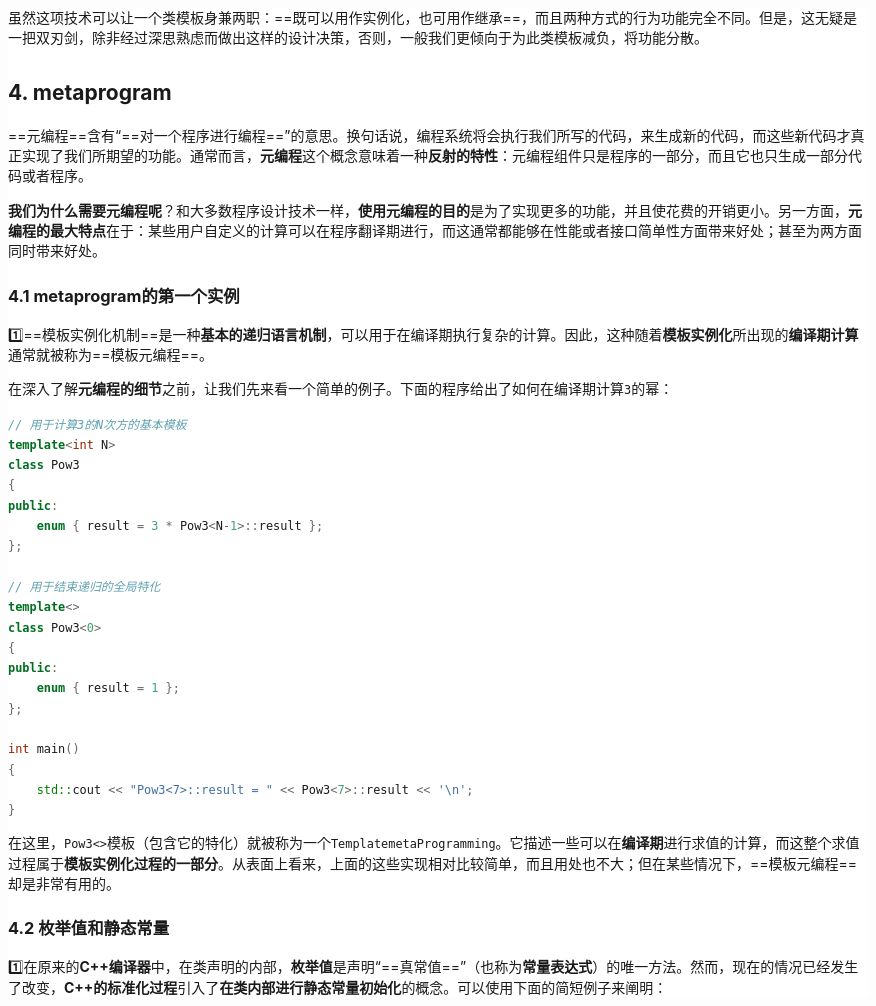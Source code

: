 ```c++
```

虽然这项技术可以让一个类模板身兼两职：==既可以用作实例化，也可用作继承==，而且两种方式的行为功能完全不同。但是，这无疑是一把双刃剑，除非经过深思熟虑而做出这样的设计决策，否则，一般我们更倾向于为此类模板减负，将功能分散。



## 4. metaprogram

==元编程==含有“==对一个程序进行编程==”的意思。换句话说，编程系统将会执行我们所写的代码，来生成新的代码，而这些新代码才真正实现了我们所期望的功能。通常而言，**元编程**这个概念意味着一种**反射的特性**：元编程组件只是程序的一部分，而且它也只生成一部分代码或者程序。

**我们为什么需要元编程呢**？和大多数程序设计技术一样，**使用元编程的目的**是为了实现更多的功能，并且使花费的开销更小。另一方面，**元编程的最大特点**在于：某些用户自定义的计算可以在程序翻译期进行，而这通常都能够在性能或者接口简单性方面带来好处；甚至为两方面同时带来好处。



### 4.1 metaprogram的第一个实例

:one:==模板实例化机制==是一种**基本的递归语言机制**，可以用于在编译期执行复杂的计算。因此，这种随着**模板实例化**所出现的**编译期计算**通常就被称为==模板元编程==。

在深入了解**元编程的细节**之前，让我们先来看一个简单的例子。下面的程序给出了如何在编译期计算`3`的幂：

```c++
// ⽤于计算3的N次方的基本模板 
template<int N> 
class Pow3 
{ 
public: 
    enum { result = 3 * Pow3<N-1>::result }; 
}; 

// ⽤于结束递归的全局特化
template<> 
class Pow3<0> 
{ 
public: 
    enum { result = 1 }; 
}; 

int main() 
{
    std::cout << "Pow3<7>::result = " << Pow3<7>::result << '\n'; 
} 
```

在这里，`Pow3<>`模板（包含它的特化）就被称为一个`TemplatemetaProgramming`。它描述一些可以在**编译期**进行求值的计算，而这整个求值过程属于**模板实例化过程的一部分**。从表面上看来，上面的这些实现相对比较简单，而且用处也不大；但在某些情况下，==模板元编程==却是非常有用的。



### 4.2 枚举值和静态常量

:one:在原来的**C++编译器**中，在类声明的内部，**枚举值**是声明“==真常值==”（也称为**常量表达式**）的唯一方法。然而，现在的情况已经发生了改变，**C++的标准化过程**引入了**在类内部进行静态常量初始化**的概念。可以使用下面的简短例子来阐明：
